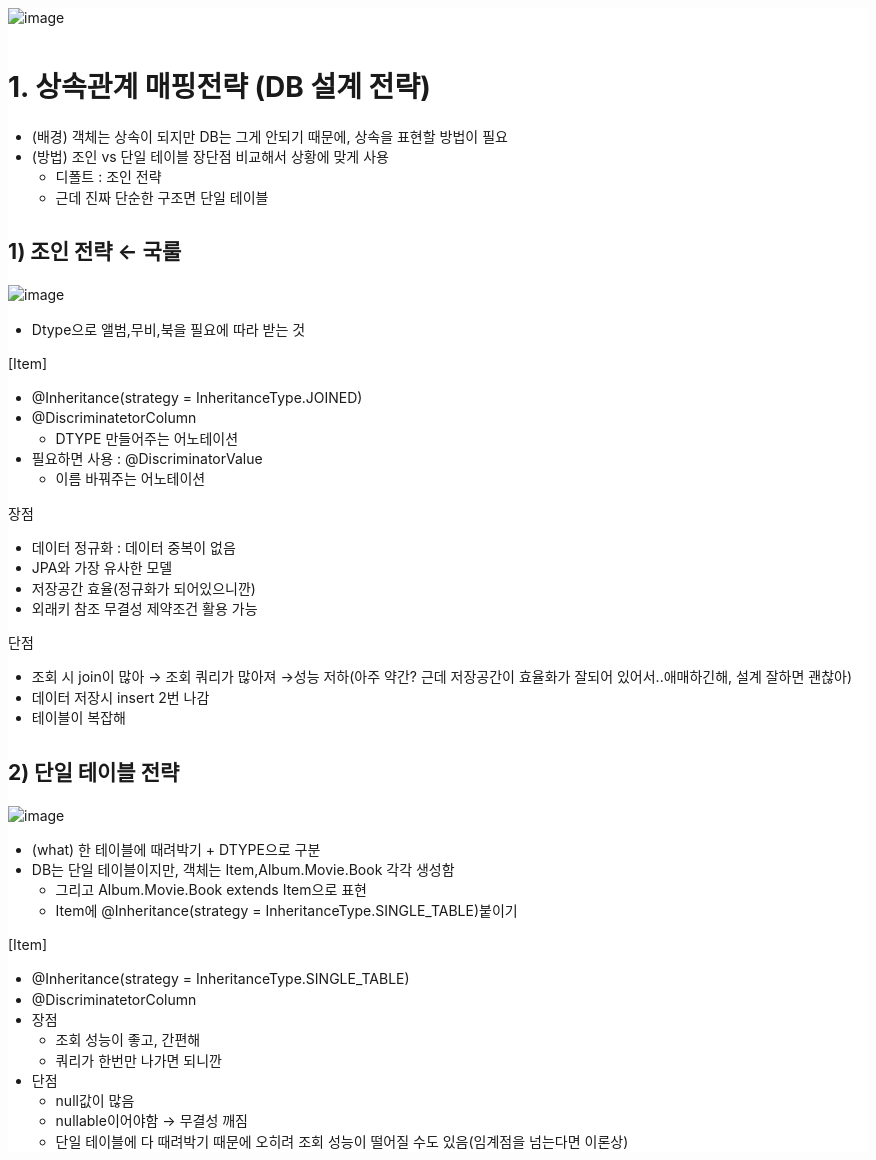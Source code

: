 <img width="648" alt="image" src="https://github.com/HyemIin/TIL/assets/114489245/9608717d-77a1-4d7a-a3c8-693ceea7fd4b"> <br>
# 1. 상속관계 매핑전략 (DB 설계 전략)

- (배경) 객체는 상속이 되지만 DB는 그게 안되기 때문에, 상속을 표현할 방법이 필요
- (방법) 조인 vs 단일 테이블 장단점 비교해서 상황에 맞게 사용
    - 디폴트 : 조인 전략
    - 근데 진짜 단순한 구조면 단일 테이블

## 1) 조인 전략 ← 국룰
<img width="624" alt="image" src="https://github.com/HyemIin/TIL/assets/114489245/3292c76a-1f7e-4287-a912-3cbf6e0d5c1d"> <br>
- Dtype으로 앨범,무비,북을 필요에 따라 받는 것

[Item]

- @Inheritance(strategy = InheritanceType.JOINED)
- @DiscriminatetorColumn
    - DTYPE 만들어주는 어노테이션
- 필요하면 사용 : @DiscriminatorValue
    - 이름 바꿔주는 어노테이션

장점

- 데이터 정규화 : 데이터 중복이 없음
- JPA와 가장 유사한 모델
- 저장공간 효율(정규화가 되어있으니깐)
- 외래키 참조 무결성 제약조건 활용 가능

단점

- 조회 시 join이 많아 → 조회 쿼리가 많아져 →성능 저하(아주 약간? 근데 저장공간이 효율화가 잘되어 있어서..애매하긴해, 설계 잘하면 괜찮아)
- 데이터 저장시 insert 2번 나감
- 테이블이 복잡해

## 2) 단일 테이블 전략
<img width="610" alt="image" src="https://github.com/HyemIin/TIL/assets/114489245/7b7bcf54-e449-4c81-b123-f3924168aaf0"><br>
- (what) 한 테이블에 때려박기 + DTYPE으로 구분
- DB는 단일 테이블이지만, 객체는 Item,Album.Movie.Book 각각 생성함
    - 그리고 Album.Movie.Book extends Item으로 표현
    - Item에 @Inheritance(strategy = InheritanceType.SINGLE_TABLE)붙이기

[Item]

- @Inheritance(strategy = InheritanceType.SINGLE_TABLE)
- @DiscriminatetorColumn
- 장점
    - 조회 성능이 좋고, 간편해
    - 쿼리가 한번만 나가면 되니깐
- 단점
    - null값이 많음
    - nullable이어야함 → 무결성 깨짐
    - 단일 테이블에 다 때려박기 때문에 오히려 조회 성능이 떨어질 수도 있음(임계점을 넘는다면 이론상)
